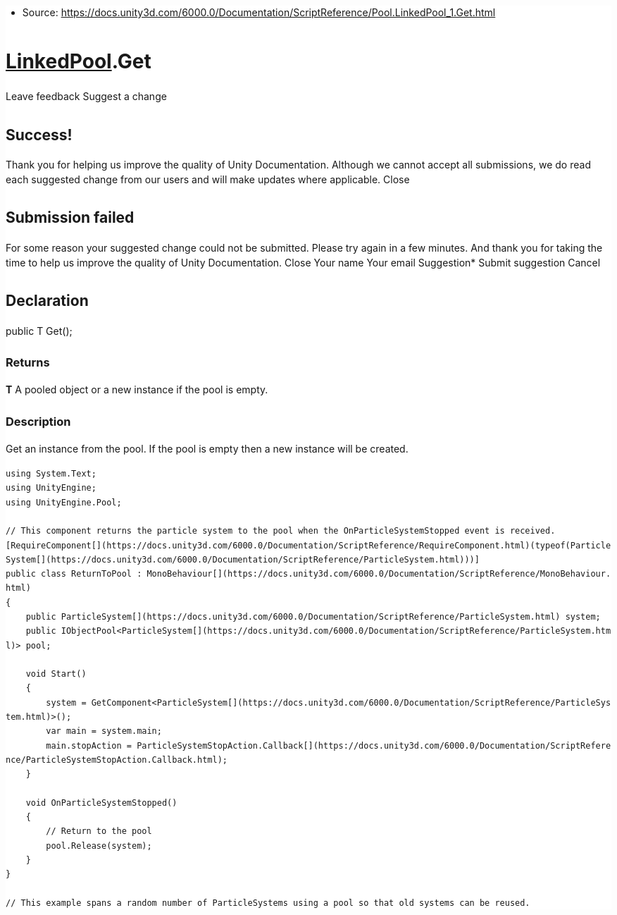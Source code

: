* Source: https://docs.unity3d.com/6000.0/Documentation/ScriptReference/Pool.LinkedPool_1.Get.html

#  [LinkedPool<T0>](https://docs.unity3d.com/6000.0/Documentation/ScriptReference/Pool.LinkedPool_1.html).Get
Leave feedback
Suggest a change
## Success!
Thank you for helping us improve the quality of Unity Documentation. Although we cannot accept all submissions, we do read each suggested change from our users and will make updates where applicable.
Close
## Submission failed
For some reason your suggested change could not be submitted. Please <a>try again</a> in a few minutes. And thank you for taking the time to help us improve the quality of Unity Documentation.
Close
Your name Your email Suggestion* Submit suggestion
Cancel
## Declaration
public T Get(); 
### Returns
**T** A pooled object or a new instance if the pool is empty. 
### Description
Get an instance from the pool. If the pool is empty then a new instance will be created.
```
using System.Text;
using UnityEngine;
using UnityEngine.Pool;  
  
// This component returns the particle system to the pool when the OnParticleSystemStopped event is received.
[RequireComponent[](https://docs.unity3d.com/6000.0/Documentation/ScriptReference/RequireComponent.html)(typeof(ParticleSystem[](https://docs.unity3d.com/6000.0/Documentation/ScriptReference/ParticleSystem.html)))]
public class ReturnToPool : MonoBehaviour[](https://docs.unity3d.com/6000.0/Documentation/ScriptReference/MonoBehaviour.html)
{
    public ParticleSystem[](https://docs.unity3d.com/6000.0/Documentation/ScriptReference/ParticleSystem.html) system;
    public IObjectPool<ParticleSystem[](https://docs.unity3d.com/6000.0/Documentation/ScriptReference/ParticleSystem.html)> pool;  
  
    void Start()
    {
        system = GetComponent<ParticleSystem[](https://docs.unity3d.com/6000.0/Documentation/ScriptReference/ParticleSystem.html)>();
        var main = system.main;
        main.stopAction = ParticleSystemStopAction.Callback[](https://docs.unity3d.com/6000.0/Documentation/ScriptReference/ParticleSystemStopAction.Callback.html);
    }  
  
    void OnParticleSystemStopped()
    {
        // Return to the pool
        pool.Release(system);
    }
}  
  
// This example spans a random number of ParticleSystems using a pool so that old systems can be reused.
```